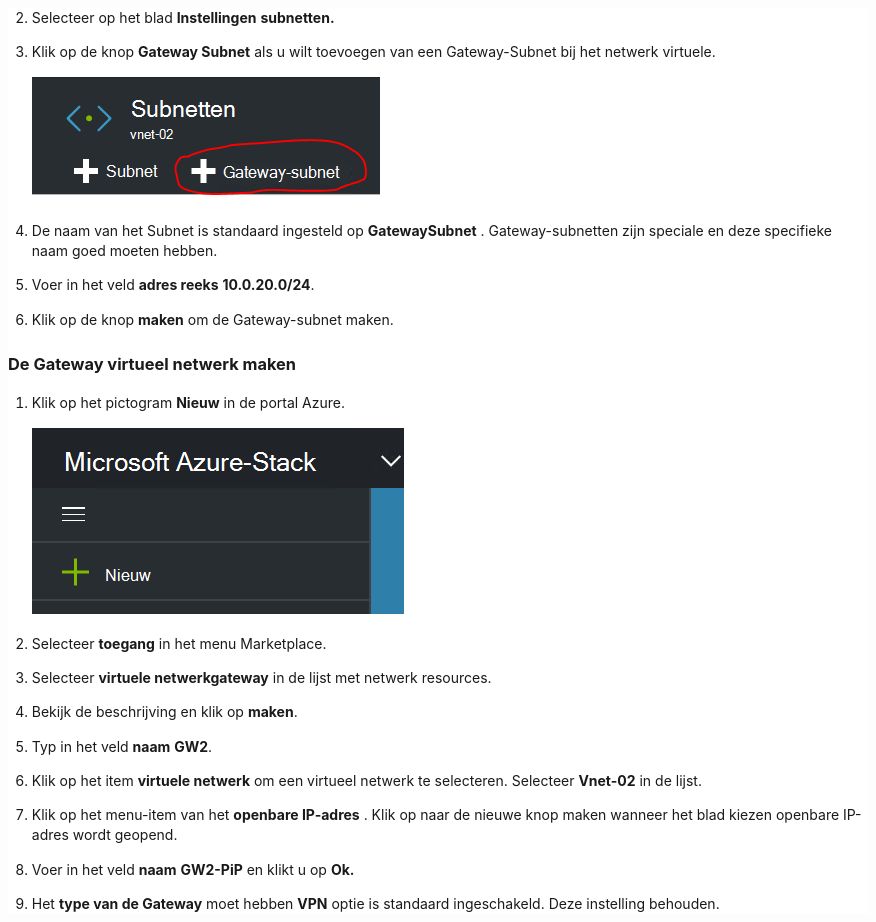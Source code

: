 2.  Selecteer op het blad **Instellingen** **subnetten.**

3.  Klik op de knop **Gateway Subnet** als u wilt toevoegen van een Gateway-Subnet bij het netwerk virtuele.

     ![](media/azure-stack-create-vpn-connection-one-node-tp2/image4.png)

4.  De naam van het Subnet is standaard ingesteld op **GatewaySubnet** .
    Gateway-subnetten zijn speciale en deze specifieke naam goed moeten hebben.

5.  Voer in het veld **adres reeks** **10.0.20.0/24**.

6.  Klik op de knop **maken** om de Gateway-subnet maken.

### <a name="create-the-virtual-network-gateway"></a>De Gateway virtueel netwerk maken


1. Klik op het pictogram  **Nieuw** in de portal Azure.

     ![](media/azure-stack-create-vpn-connection-one-node-tp2/image3.png)

2.  Selecteer **toegang** in het menu Marketplace.

3.  Selecteer **virtuele netwerkgateway** in de lijst met netwerk resources.

4.  Bekijk de beschrijving en klik op **maken**.

5.  Typ in het veld **naam** **GW2**.

6.  Klik op het item **virtuele netwerk** om een virtueel netwerk te selecteren.
    Selecteer **Vnet-02** in de lijst.

7.  Klik op het menu-item van het **openbare IP-adres** . Klik op naar de nieuwe knop maken wanneer het blad kiezen openbare IP-adres wordt geopend.

8.  Voer in het veld **naam** **GW2-PiP** en klikt u op **Ok.**

9.  Het **type van de Gateway** moet hebben **VPN** optie is standaard ingeschakeld. Deze instelling behouden.
